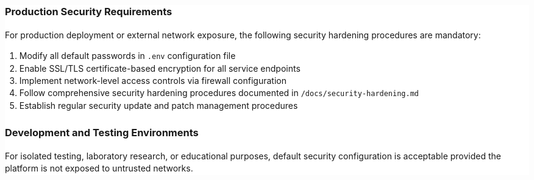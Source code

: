### Production Security Requirements

For production deployment or external network exposure, the following security hardening procedures are mandatory:

1. Modify all default passwords in `.env` configuration file
2. Enable SSL/TLS certificate-based encryption for all service endpoints
3. Implement network-level access controls via firewall configuration
4. Follow comprehensive security hardening procedures documented in `/docs/security-hardening.md`
5. Establish regular security update and patch management procedures

### Development and Testing Environments

For isolated testing, laboratory research, or educational purposes, default security configuration is acceptable provided the platform is not exposed to untrusted networks.

